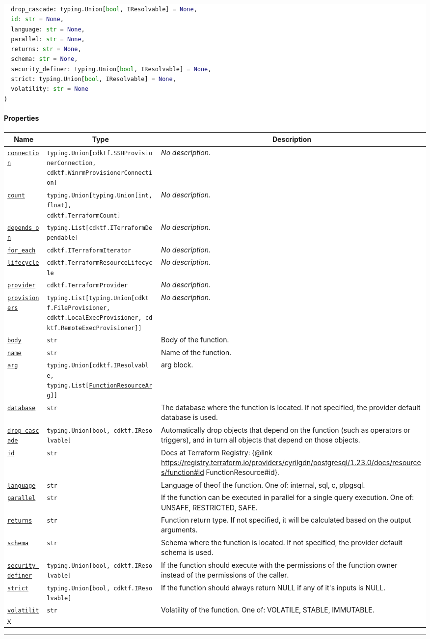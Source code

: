 ```python
  drop_cascade: typing.Union[bool, IResolvable] = None,
  id: str = None,
  language: str = None,
  parallel: str = None,
  returns: str = None,
  schema: str = None,
  security_definer: typing.Union[bool, IResolvable] = None,
  strict: typing.Union[bool, IResolvable] = None,
  volatility: str = None
)
```

#### Properties <a name="Properties" id="Properties"></a>

| **Name** | **Type** | **Description** |
| --- | --- | --- |
| <code><a href="#@cdktf/provider-postgresql.functionResource.FunctionResourceConfig.property.connection">connection</a></code> | <code>typing.Union[cdktf.SSHProvisionerConnection, cdktf.WinrmProvisionerConnection]</code> | *No description.* |
| <code><a href="#@cdktf/provider-postgresql.functionResource.FunctionResourceConfig.property.count">count</a></code> | <code>typing.Union[typing.Union[int, float], cdktf.TerraformCount]</code> | *No description.* |
| <code><a href="#@cdktf/provider-postgresql.functionResource.FunctionResourceConfig.property.dependsOn">depends_on</a></code> | <code>typing.List[cdktf.ITerraformDependable]</code> | *No description.* |
| <code><a href="#@cdktf/provider-postgresql.functionResource.FunctionResourceConfig.property.forEach">for_each</a></code> | <code>cdktf.ITerraformIterator</code> | *No description.* |
| <code><a href="#@cdktf/provider-postgresql.functionResource.FunctionResourceConfig.property.lifecycle">lifecycle</a></code> | <code>cdktf.TerraformResourceLifecycle</code> | *No description.* |
| <code><a href="#@cdktf/provider-postgresql.functionResource.FunctionResourceConfig.property.provider">provider</a></code> | <code>cdktf.TerraformProvider</code> | *No description.* |
| <code><a href="#@cdktf/provider-postgresql.functionResource.FunctionResourceConfig.property.provisioners">provisioners</a></code> | <code>typing.List[typing.Union[cdktf.FileProvisioner, cdktf.LocalExecProvisioner, cdktf.RemoteExecProvisioner]]</code> | *No description.* |
| <code><a href="#@cdktf/provider-postgresql.functionResource.FunctionResourceConfig.property.body">body</a></code> | <code>str</code> | Body of the function. |
| <code><a href="#@cdktf/provider-postgresql.functionResource.FunctionResourceConfig.property.name">name</a></code> | <code>str</code> | Name of the function. |
| <code><a href="#@cdktf/provider-postgresql.functionResource.FunctionResourceConfig.property.arg">arg</a></code> | <code>typing.Union[cdktf.IResolvable, typing.List[<a href="#@cdktf/provider-postgresql.functionResource.FunctionResourceArg">FunctionResourceArg</a>]]</code> | arg block. |
| <code><a href="#@cdktf/provider-postgresql.functionResource.FunctionResourceConfig.property.database">database</a></code> | <code>str</code> | The database where the function is located. If not specified, the provider default database is used. |
| <code><a href="#@cdktf/provider-postgresql.functionResource.FunctionResourceConfig.property.dropCascade">drop_cascade</a></code> | <code>typing.Union[bool, cdktf.IResolvable]</code> | Automatically drop objects that depend on the function (such as operators or triggers), and in turn all objects that depend on those objects. |
| <code><a href="#@cdktf/provider-postgresql.functionResource.FunctionResourceConfig.property.id">id</a></code> | <code>str</code> | Docs at Terraform Registry: {@link https://registry.terraform.io/providers/cyrilgdn/postgresql/1.23.0/docs/resources/function#id FunctionResource#id}. |
| <code><a href="#@cdktf/provider-postgresql.functionResource.FunctionResourceConfig.property.language">language</a></code> | <code>str</code> | Language of theof the function. One of: internal, sql, c, plpgsql. |
| <code><a href="#@cdktf/provider-postgresql.functionResource.FunctionResourceConfig.property.parallel">parallel</a></code> | <code>str</code> | If the function can be executed in parallel for a single query execution. One of: UNSAFE, RESTRICTED, SAFE. |
| <code><a href="#@cdktf/provider-postgresql.functionResource.FunctionResourceConfig.property.returns">returns</a></code> | <code>str</code> | Function return type. If not specified, it will be calculated based on the output arguments. |
| <code><a href="#@cdktf/provider-postgresql.functionResource.FunctionResourceConfig.property.schema">schema</a></code> | <code>str</code> | Schema where the function is located. If not specified, the provider default schema is used. |
| <code><a href="#@cdktf/provider-postgresql.functionResource.FunctionResourceConfig.property.securityDefiner">security_definer</a></code> | <code>typing.Union[bool, cdktf.IResolvable]</code> | If the function should execute with the permissions of the function owner instead of the permissions of the caller. |
| <code><a href="#@cdktf/provider-postgresql.functionResource.FunctionResourceConfig.property.strict">strict</a></code> | <code>typing.Union[bool, cdktf.IResolvable]</code> | If the function should always return NULL if any of it's inputs is NULL. |
| <code><a href="#@cdktf/provider-postgresql.functionResource.FunctionResourceConfig.property.volatility">volatility</a></code> | <code>str</code> | Volatility of the function. One of: VOLATILE, STABLE, IMMUTABLE. |

---